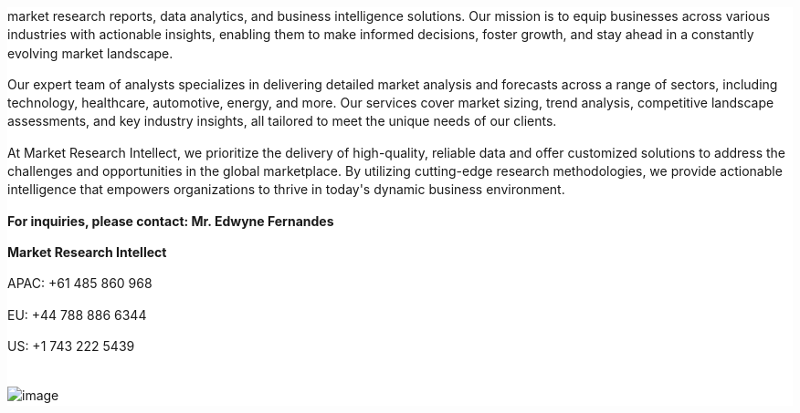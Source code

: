 market research reports, data analytics, and business intelligence solutions. Our mission is to equip businesses across various industries with actionable insights, enabling them to make informed decisions, foster growth, and stay ahead in a constantly evolving market landscape.</p><p>Our expert team of analysts specializes in delivering detailed market analysis and forecasts across a range of sectors, including technology, healthcare, automotive, energy, and more. Our services cover market sizing, trend analysis, competitive landscape assessments, and key industry insights, all tailored to meet the unique needs of our clients.</p><p>At Market Research Intellect, we prioritize the delivery of high-quality, reliable data and offer customized solutions to address the challenges and opportunities in the global marketplace. By utilizing cutting-edge research methodologies, we provide actionable intelligence that empowers organizations to thrive in today's dynamic business environment.</p><p><strong>For inquiries, please contact: Mr. Edwyne Fernandes</strong></p><p><strong>Market Research Intellect</strong></p><p>APAC: +61 485 860 968</p><p>EU: +44 788 886 6344</p><p>US: +1 743 222 5439</p></div><div class="article-main__content" data-test-id="publishing-text-block">&nbsp;</div>
![image](https://github.com/user-attachments/assets/329575a7-4f51-4b9f-a492-3edafe2785cb)
